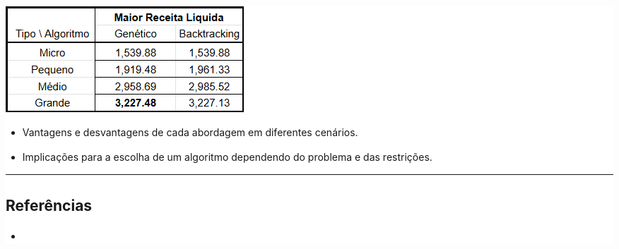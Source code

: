![Maior Receita da Turma](assets/img/comparativo_maior_receita.png)



- Vantagens e desvantagens de cada abordagem em diferentes cenários.

- Implicações para a escolha de um algoritmo dependendo do problema e das restrições.



---

## Referências

- 
